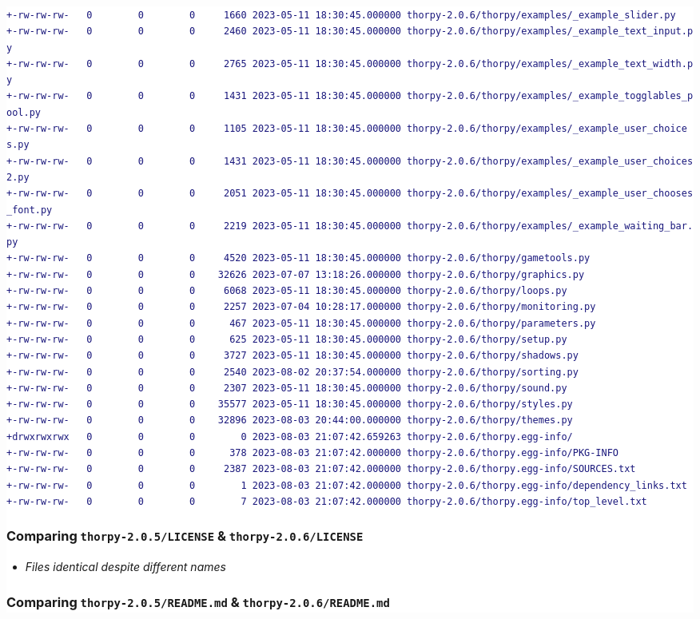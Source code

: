 ```diff
+-rw-rw-rw-   0        0        0     1660 2023-05-11 18:30:45.000000 thorpy-2.0.6/thorpy/examples/_example_slider.py
+-rw-rw-rw-   0        0        0     2460 2023-05-11 18:30:45.000000 thorpy-2.0.6/thorpy/examples/_example_text_input.py
+-rw-rw-rw-   0        0        0     2765 2023-05-11 18:30:45.000000 thorpy-2.0.6/thorpy/examples/_example_text_width.py
+-rw-rw-rw-   0        0        0     1431 2023-05-11 18:30:45.000000 thorpy-2.0.6/thorpy/examples/_example_togglables_pool.py
+-rw-rw-rw-   0        0        0     1105 2023-05-11 18:30:45.000000 thorpy-2.0.6/thorpy/examples/_example_user_choices.py
+-rw-rw-rw-   0        0        0     1431 2023-05-11 18:30:45.000000 thorpy-2.0.6/thorpy/examples/_example_user_choices2.py
+-rw-rw-rw-   0        0        0     2051 2023-05-11 18:30:45.000000 thorpy-2.0.6/thorpy/examples/_example_user_chooses_font.py
+-rw-rw-rw-   0        0        0     2219 2023-05-11 18:30:45.000000 thorpy-2.0.6/thorpy/examples/_example_waiting_bar.py
+-rw-rw-rw-   0        0        0     4520 2023-05-11 18:30:45.000000 thorpy-2.0.6/thorpy/gametools.py
+-rw-rw-rw-   0        0        0    32626 2023-07-07 13:18:26.000000 thorpy-2.0.6/thorpy/graphics.py
+-rw-rw-rw-   0        0        0     6068 2023-05-11 18:30:45.000000 thorpy-2.0.6/thorpy/loops.py
+-rw-rw-rw-   0        0        0     2257 2023-07-04 10:28:17.000000 thorpy-2.0.6/thorpy/monitoring.py
+-rw-rw-rw-   0        0        0      467 2023-05-11 18:30:45.000000 thorpy-2.0.6/thorpy/parameters.py
+-rw-rw-rw-   0        0        0      625 2023-05-11 18:30:45.000000 thorpy-2.0.6/thorpy/setup.py
+-rw-rw-rw-   0        0        0     3727 2023-05-11 18:30:45.000000 thorpy-2.0.6/thorpy/shadows.py
+-rw-rw-rw-   0        0        0     2540 2023-08-02 20:37:54.000000 thorpy-2.0.6/thorpy/sorting.py
+-rw-rw-rw-   0        0        0     2307 2023-05-11 18:30:45.000000 thorpy-2.0.6/thorpy/sound.py
+-rw-rw-rw-   0        0        0    35577 2023-05-11 18:30:45.000000 thorpy-2.0.6/thorpy/styles.py
+-rw-rw-rw-   0        0        0    32896 2023-08-03 20:44:00.000000 thorpy-2.0.6/thorpy/themes.py
+drwxrwxrwx   0        0        0        0 2023-08-03 21:07:42.659263 thorpy-2.0.6/thorpy.egg-info/
+-rw-rw-rw-   0        0        0      378 2023-08-03 21:07:42.000000 thorpy-2.0.6/thorpy.egg-info/PKG-INFO
+-rw-rw-rw-   0        0        0     2387 2023-08-03 21:07:42.000000 thorpy-2.0.6/thorpy.egg-info/SOURCES.txt
+-rw-rw-rw-   0        0        0        1 2023-08-03 21:07:42.000000 thorpy-2.0.6/thorpy.egg-info/dependency_links.txt
+-rw-rw-rw-   0        0        0        7 2023-08-03 21:07:42.000000 thorpy-2.0.6/thorpy.egg-info/top_level.txt
```

### Comparing `thorpy-2.0.5/LICENSE` & `thorpy-2.0.6/LICENSE`

 * *Files identical despite different names*

### Comparing `thorpy-2.0.5/README.md` & `thorpy-2.0.6/README.md`
